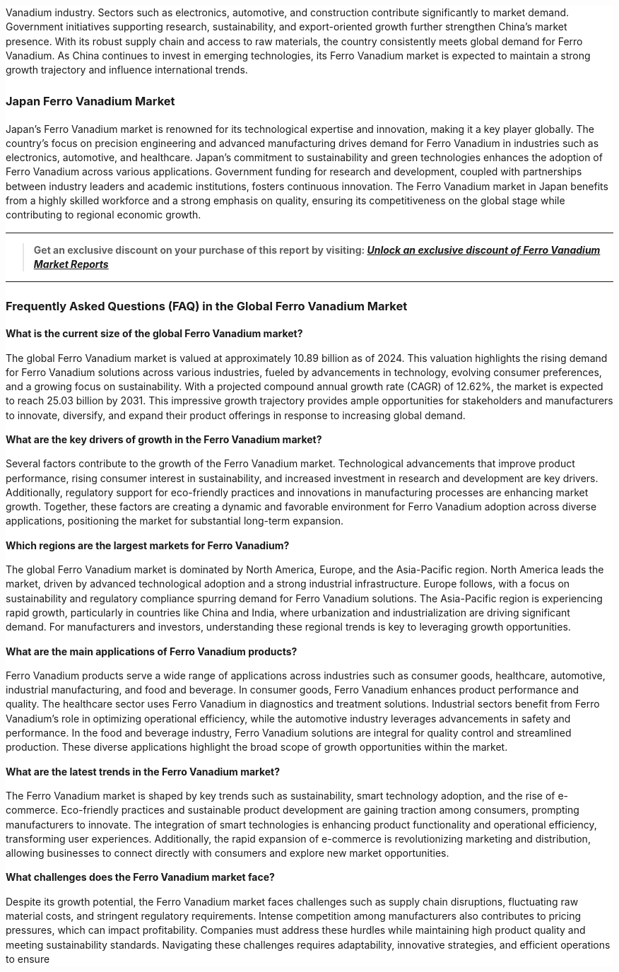 Vanadium industry. Sectors such as electronics, automotive, and construction contribute significantly to market demand. Government initiatives supporting research, sustainability, and export-oriented growth further strengthen China&rsquo;s market presence. With its robust supply chain and access to raw materials, the country consistently meets global demand for Ferro Vanadium. As China continues to invest in emerging technologies, its Ferro Vanadium market is expected to maintain a strong growth trajectory and influence international trends.</p><h3>Japan Ferro Vanadium Market</h3><p>Japan&rsquo;s Ferro Vanadium market is renowned for its technological expertise and innovation, making it a key player globally. The country&rsquo;s focus on precision engineering and advanced manufacturing drives demand for Ferro Vanadium in industries such as electronics, automotive, and healthcare. Japan&rsquo;s commitment to sustainability and green technologies enhances the adoption of Ferro Vanadium across various applications. Government funding for research and development, coupled with partnerships between industry leaders and academic institutions, fosters continuous innovation. The Ferro Vanadium market in Japan benefits from a highly skilled workforce and a strong emphasis on quality, ensuring its competitiveness on the global stage while contributing to regional economic growth.</p><hr /><blockquote><p><strong>Get an exclusive discount on your purchase of this report by visiting: <em><a href="://marketresearchpulse.com/ask-for-discount/48651?utm_source=Github&amp;utm_medium=030">Unlock an exclusive discount of Ferro Vanadium Market Reports</a></em>&nbsp;</strong></p></blockquote><hr /><h3>Frequently Asked Questions (FAQ) in the Global Ferro Vanadium Market</h3><p><strong>What is the current size of the global Ferro Vanadium market?</strong></p><p>The global Ferro Vanadium market is valued at approximately 10.89 billion as of 2024. This valuation highlights the rising demand for Ferro Vanadium solutions across various industries, fueled by advancements in technology, evolving consumer preferences, and a growing focus on sustainability. With a projected compound annual growth rate (CAGR) of 12.62%, the market is expected to reach 25.03 billion by 2031. This impressive growth trajectory provides ample opportunities for stakeholders and manufacturers to innovate, diversify, and expand their product offerings in response to increasing global demand.</p><p><strong>What are the key drivers of growth in the Ferro Vanadium market?</strong></p><p>Several factors contribute to the growth of the Ferro Vanadium market. Technological advancements that improve product performance, rising consumer interest in sustainability, and increased investment in research and development are key drivers. Additionally, regulatory support for eco-friendly practices and innovations in manufacturing processes are enhancing market growth. Together, these factors are creating a dynamic and favorable environment for Ferro Vanadium adoption across diverse applications, positioning the market for substantial long-term expansion.</p><p><strong>Which regions are the largest markets for Ferro Vanadium?</strong></p><p>The global Ferro Vanadium market is dominated by North America, Europe, and the Asia-Pacific region. North America leads the market, driven by advanced technological adoption and a strong industrial infrastructure. Europe follows, with a focus on sustainability and regulatory compliance spurring demand for Ferro Vanadium solutions. The Asia-Pacific region is experiencing rapid growth, particularly in countries like China and India, where urbanization and industrialization are driving significant demand. For manufacturers and investors, understanding these regional trends is key to leveraging growth opportunities.</p><p><strong>What are the main applications of Ferro Vanadium products?</strong></p><p>Ferro Vanadium products serve a wide range of applications across industries such as consumer goods, healthcare, automotive, industrial manufacturing, and food and beverage. In consumer goods, Ferro Vanadium enhances product performance and quality. The healthcare sector uses Ferro Vanadium in diagnostics and treatment solutions. Industrial sectors benefit from Ferro Vanadium&rsquo;s role in optimizing operational efficiency, while the automotive industry leverages advancements in safety and performance. In the food and beverage industry, Ferro Vanadium solutions are integral for quality control and streamlined production. These diverse applications highlight the broad scope of growth opportunities within the market.</p><p><strong>What are the latest trends in the Ferro Vanadium market?</strong></p><p>The Ferro Vanadium market is shaped by key trends such as sustainability, smart technology adoption, and the rise of e-commerce. Eco-friendly practices and sustainable product development are gaining traction among consumers, prompting manufacturers to innovate. The integration of smart technologies is enhancing product functionality and operational efficiency, transforming user experiences. Additionally, the rapid expansion of e-commerce is revolutionizing marketing and distribution, allowing businesses to connect directly with consumers and explore new market opportunities.</p><p><strong>What challenges does the Ferro Vanadium market face?</strong></p><p>Despite its growth potential, the Ferro Vanadium market faces challenges such as supply chain disruptions, fluctuating raw material costs, and stringent regulatory requirements. Intense competition among manufacturers also contributes to pricing pressures, which can impact profitability. Companies must address these hurdles while maintaining high product quality and meeting sustainability standards. Navigating these challenges requires adaptability, innovative strategies, and efficient operations to ensure